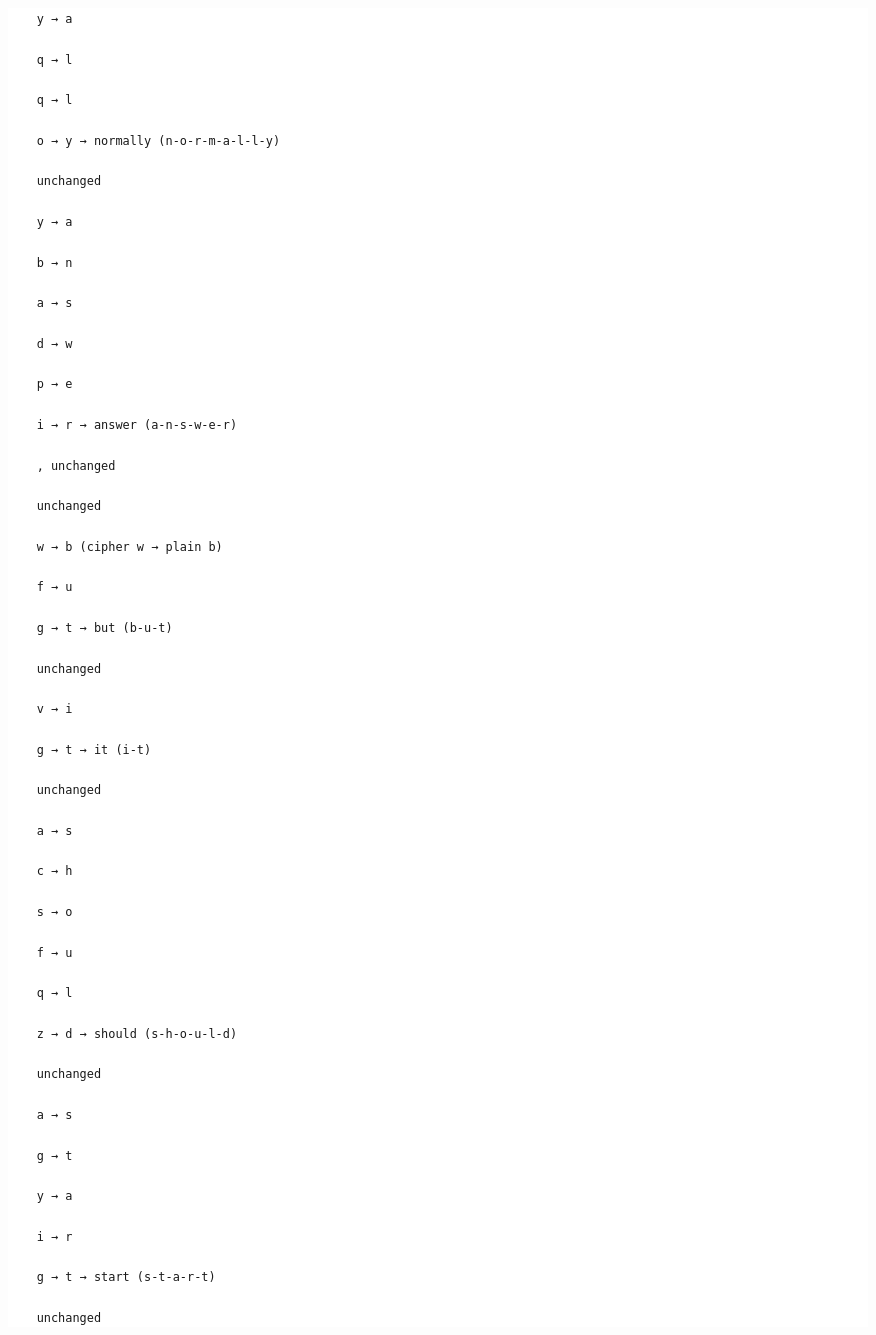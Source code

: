         y → a

        q → l

        q → l

        o → y → normally (n-o-r-m-a-l-l-y)

        unchanged

        y → a

        b → n

        a → s

        d → w

        p → e

        i → r → answer (a-n-s-w-e-r)

        , unchanged

        unchanged

        w → b (cipher w → plain b)

        f → u

        g → t → but (b-u-t)

        unchanged

        v → i

        g → t → it (i-t)

        unchanged

        a → s

        c → h

        s → o

        f → u

        q → l

        z → d → should (s-h-o-u-l-d)

        unchanged

        a → s

        g → t

        y → a

        i → r

        g → t → start (s-t-a-r-t)

        unchanged
